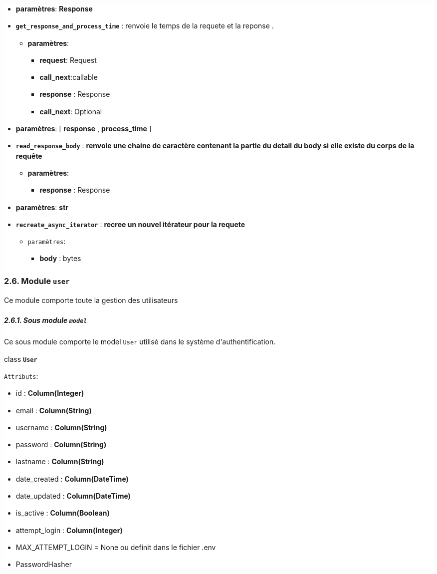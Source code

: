 - **paramètres**: **Response**

- **`get_response_and_process_time`** : renvoie le temps de la requete et la reponse .

  - **paramètres**:

    - **request**: Request

    - **call_next**:callable

    - **response** : Response

    - **call_next**: Optional

- **paramètres**: [ **response** , **process_time** ]

- **`read_response_body`** : **renvoie une chaine de caractère contenant la partie du detail du body si elle existe du corps de la requête**

  - **paramètres**:

    - **response** : Response

- **paramètres**: **str**

- **`recreate_async_iterator`** : **recree un nouvel itérateur pour la requete**

  - `paramètres`:

    - **body** : bytes

### 2.6. **Module `user`**

Ce module comporte toute la gestion des utilisateurs

##### 2.6.1. Sous module `model`

Ce sous module comporte le model `User` utilisé dans le système d'authentification.

class **`User`**

`Attributs`:

- id : **Column(Integer)**

- email : **Column(String)**

- username : **Column(String)**

- password : **Column(String)**

- lastname : **Column(String)**

- date_created : **Column(DateTime)**

- date_updated : **Column(DateTime)**

- is_active : **Column(Boolean)**

- attempt_login : **Column(Integer)**

- MAX_ATTEMPT_LOGIN = None ou definit dans le fichier .env

- PasswordHasher
